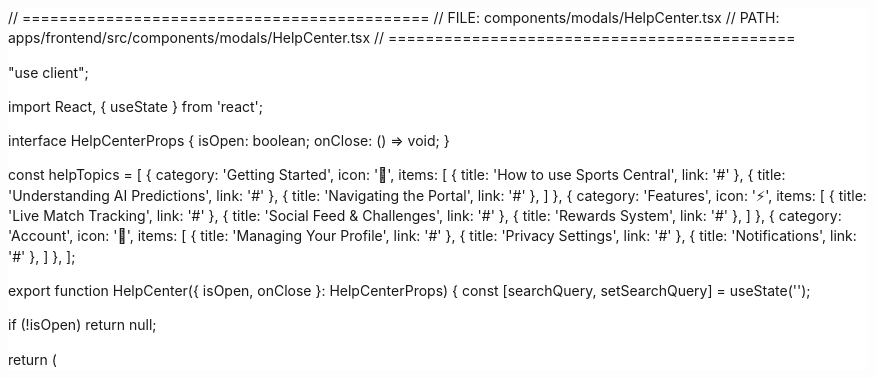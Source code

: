 
// ============================================
// FILE: components/modals/HelpCenter.tsx
// PATH: apps/frontend/src/components/modals/HelpCenter.tsx
// ============================================

"use client";

import React, { useState } from 'react';

interface HelpCenterProps {
  isOpen: boolean;
  onClose: () => void;
}

const helpTopics = [
  {
    category: 'Getting Started',
    icon: '🚀',
    items: [
      { title: 'How to use Sports Central', link: '#' },
      { title: 'Understanding AI Predictions', link: '#' },
      { title: 'Navigating the Portal', link: '#' },
    ]
  },
  {
    category: 'Features',
    icon: '⚡',
    items: [
      { title: 'Live Match Tracking', link: '#' },
      { title: 'Social Feed & Challenges', link: '#' },
      { title: 'Rewards System', link: '#' },
    ]
  },
  {
    category: 'Account',
    icon: '👤',
    items: [
      { title: 'Managing Your Profile', link: '#' },
      { title: 'Privacy Settings', link: '#' },
      { title: 'Notifications', link: '#' },
    ]
  },
];

export function HelpCenter({ isOpen, onClose }: HelpCenterProps) {
  const [searchQuery, setSearchQuery] = useState('');

  if (!isOpen) return null;

  return (
    <div className="fixed inset-0 z-50 flex items-center justify-center p-4">
      <div 
        className="absolute inset-0 bg-black/50 backdrop-blur-sm"
        onClick={onClose}
      />
